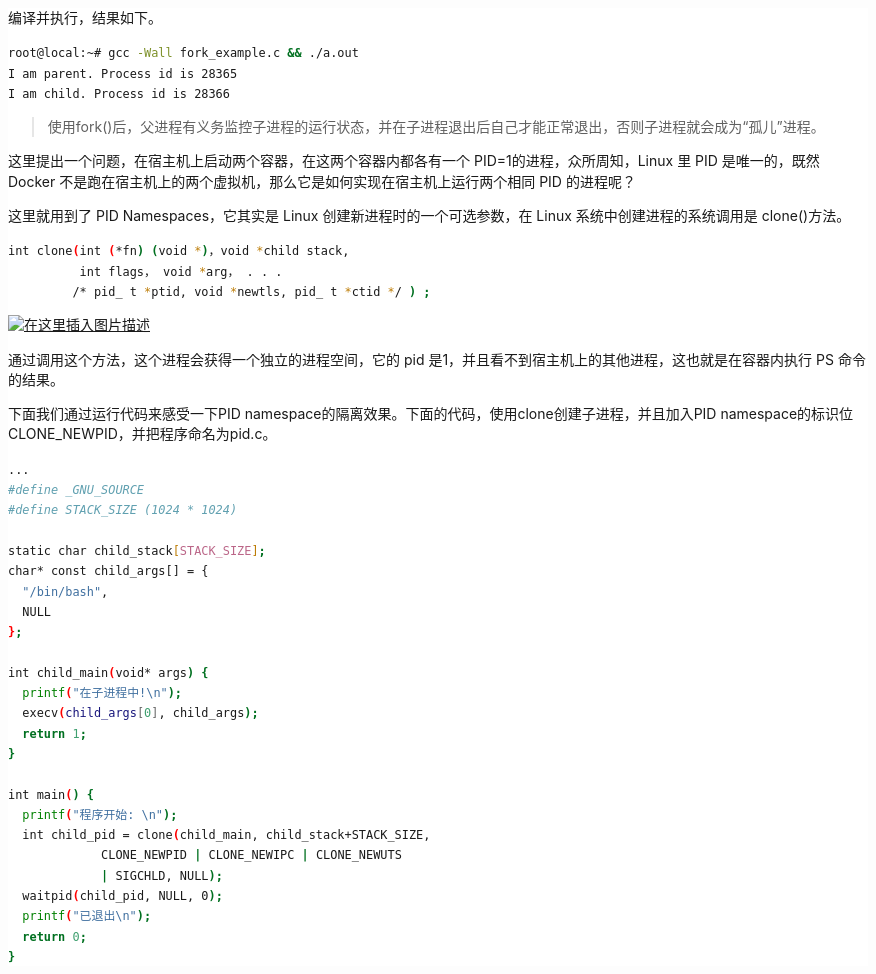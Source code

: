 编译并执行，结果如下。

```bash
root@local:~# gcc -Wall fork_example.c && ./a.out
I am parent. Process id is 28365
I am child. Process id is 28366
```

> 使用fork()后，父进程有义务监控子进程的运行状态，并在子进程退出后自己才能正常退出，否则子进程就会成为“孤儿”进程。

这里提出一个问题，在宿主机上启动两个容器，在这两个容器内都各有一个 PID=1的进程，众所周知，Linux 里 PID 是唯一的，既然 Docker 不是跑在宿主机上的两个虚拟机，那么它是如何实现在宿主机上运行两个相同 PID 的进程呢？

这里就用到了 PID Namespaces，它其实是 Linux 创建新进程时的一个可选参数，在 Linux 系统中创建进程的系统调用是 clone()方法。

```bash
int clone(int (*fn) (void *)，void *child stack,
          int flags， void *arg， . . .
         /* pid_ t *ptid, void *newtls, pid_ t *ctid */ ) ;
```

[![在这里插入图片描述](https://img-blog.csdnimg.cn/525181d7950a45c3b7fac5bc450b5f91.png)](https://img-blog.csdnimg.cn/525181d7950a45c3b7fac5bc450b5f91.png)

通过调用这个方法，这个进程会获得一个独立的进程空间，它的 pid 是1，并且看不到宿主机上的其他进程，这也就是在容器内执行 PS 命令的结果。

下面我们通过运行代码来感受一下PID namespace的隔离效果。下面的代码，使用clone创建子进程，并且加入PID namespace的标识位CLONE_NEWPID，并把程序命名为pid.c。

```bash
...
#define _GNU_SOURCE
#define STACK_SIZE (1024 * 1024)

static char child_stack[STACK_SIZE];
char* const child_args[] = {
  "/bin/bash",
  NULL
};

int child_main(void* args) {
  printf("在子进程中!\n");
  execv(child_args[0], child_args);
  return 1;
}

int main() {
  printf("程序开始: \n");
  int child_pid = clone(child_main, child_stack+STACK_SIZE,
             CLONE_NEWPID | CLONE_NEWIPC | CLONE_NEWUTS 
             | SIGCHLD, NULL);
  waitpid(child_pid, NULL, 0);
  printf("已退出\n");
  return 0;
}
```
